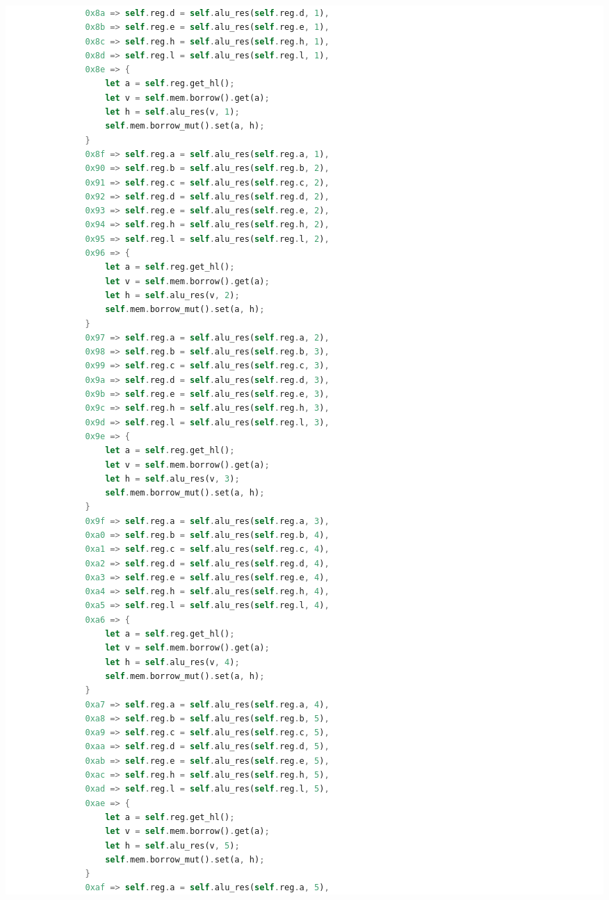 ```rs
                0x8a => self.reg.d = self.alu_res(self.reg.d, 1),
                0x8b => self.reg.e = self.alu_res(self.reg.e, 1),
                0x8c => self.reg.h = self.alu_res(self.reg.h, 1),
                0x8d => self.reg.l = self.alu_res(self.reg.l, 1),
                0x8e => {
                    let a = self.reg.get_hl();
                    let v = self.mem.borrow().get(a);
                    let h = self.alu_res(v, 1);
                    self.mem.borrow_mut().set(a, h);
                }
                0x8f => self.reg.a = self.alu_res(self.reg.a, 1),
                0x90 => self.reg.b = self.alu_res(self.reg.b, 2),
                0x91 => self.reg.c = self.alu_res(self.reg.c, 2),
                0x92 => self.reg.d = self.alu_res(self.reg.d, 2),
                0x93 => self.reg.e = self.alu_res(self.reg.e, 2),
                0x94 => self.reg.h = self.alu_res(self.reg.h, 2),
                0x95 => self.reg.l = self.alu_res(self.reg.l, 2),
                0x96 => {
                    let a = self.reg.get_hl();
                    let v = self.mem.borrow().get(a);
                    let h = self.alu_res(v, 2);
                    self.mem.borrow_mut().set(a, h);
                }
                0x97 => self.reg.a = self.alu_res(self.reg.a, 2),
                0x98 => self.reg.b = self.alu_res(self.reg.b, 3),
                0x99 => self.reg.c = self.alu_res(self.reg.c, 3),
                0x9a => self.reg.d = self.alu_res(self.reg.d, 3),
                0x9b => self.reg.e = self.alu_res(self.reg.e, 3),
                0x9c => self.reg.h = self.alu_res(self.reg.h, 3),
                0x9d => self.reg.l = self.alu_res(self.reg.l, 3),
                0x9e => {
                    let a = self.reg.get_hl();
                    let v = self.mem.borrow().get(a);
                    let h = self.alu_res(v, 3);
                    self.mem.borrow_mut().set(a, h);
                }
                0x9f => self.reg.a = self.alu_res(self.reg.a, 3),
                0xa0 => self.reg.b = self.alu_res(self.reg.b, 4),
                0xa1 => self.reg.c = self.alu_res(self.reg.c, 4),
                0xa2 => self.reg.d = self.alu_res(self.reg.d, 4),
                0xa3 => self.reg.e = self.alu_res(self.reg.e, 4),
                0xa4 => self.reg.h = self.alu_res(self.reg.h, 4),
                0xa5 => self.reg.l = self.alu_res(self.reg.l, 4),
                0xa6 => {
                    let a = self.reg.get_hl();
                    let v = self.mem.borrow().get(a);
                    let h = self.alu_res(v, 4);
                    self.mem.borrow_mut().set(a, h);
                }
                0xa7 => self.reg.a = self.alu_res(self.reg.a, 4),
                0xa8 => self.reg.b = self.alu_res(self.reg.b, 5),
                0xa9 => self.reg.c = self.alu_res(self.reg.c, 5),
                0xaa => self.reg.d = self.alu_res(self.reg.d, 5),
                0xab => self.reg.e = self.alu_res(self.reg.e, 5),
                0xac => self.reg.h = self.alu_res(self.reg.h, 5),
                0xad => self.reg.l = self.alu_res(self.reg.l, 5),
                0xae => {
                    let a = self.reg.get_hl();
                    let v = self.mem.borrow().get(a);
                    let h = self.alu_res(v, 5);
                    self.mem.borrow_mut().set(a, h);
                }
                0xaf => self.reg.a = self.alu_res(self.reg.a, 5),
```